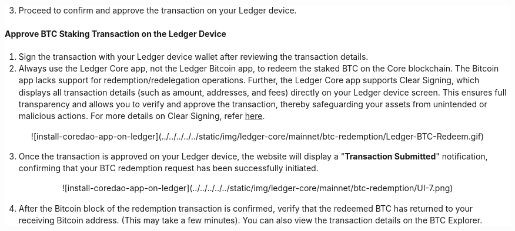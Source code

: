 3. Proceed to confirm and approve the transaction on your Ledger device. 

#### Approve BTC Staking Transaction on the Ledger Device
1. Sign the transaction with your Ledger device wallet after reviewing the transaction details. 
2. Always use the Ledger Core app, not the Ledger Bitcoin app, to redeem the staked BTC on the Core blockchain. The Bitcoin app lacks support for redemption/redelegation operations. Further, the Ledger Core app supports Clear Signing, which displays all transaction details (such as amount, addresses, and fees) directly on your Ledger device screen. This ensures full transparency and allows you to verify and approve the transaction, thereby safeguarding your assets from unintended or malicious actions. For more details on Clear Signing, refer [here](https://www.ledger.com/academy/topics/ledgersolutions/what-is-clear-signing).

<p align="center">
![install-coredao-app-on-ledger](../../../../../static/img/ledger-core/mainnet/btc-redemption/Ledger-BTC-Redeem.gif)
</p>

3. Once the transaction is approved on your Ledger device, the website will display a "**Transaction Submitted**" notification, confirming that your BTC redemption request has been successfully initiated.

<p align="center" style={{zoom:"80%"}}>
![install-coredao-app-on-ledger](../../../../../static/img/ledger-core/mainnet/btc-redemption/UI-7.png)
</p>

4. After the Bitcoin block of the redemption transaction is confirmed, verify that the redeemed BTC has returned to your receiving Bitcoin address. (This may take a few minutes). You can also view the transaction details on the BTC Explorer. 
